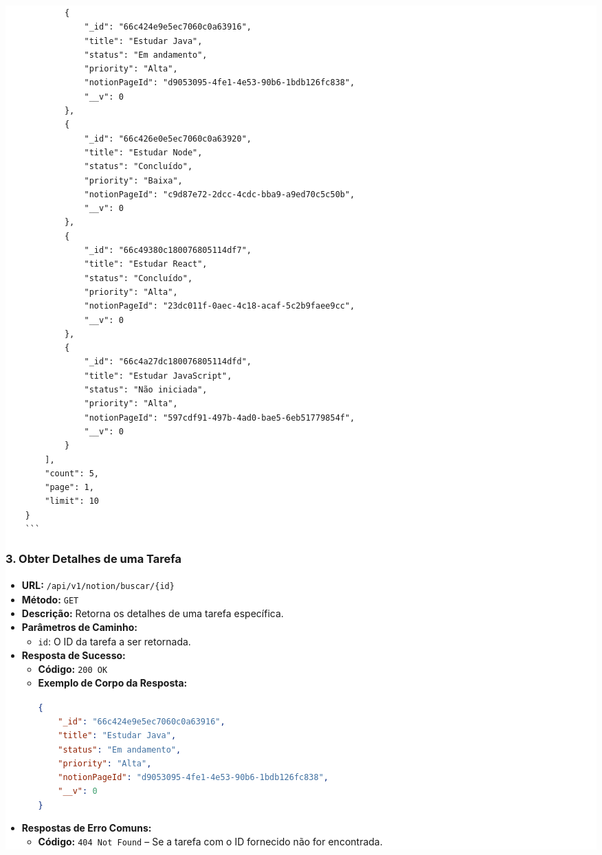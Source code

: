                 {
                    "_id": "66c424e9e5ec7060c0a63916",
                    "title": "Estudar Java",
                    "status": "Em andamento",
                    "priority": "Alta",
                    "notionPageId": "d9053095-4fe1-4e53-90b6-1bdb126fc838",
                    "__v": 0
                },
                {
                    "_id": "66c426e0e5ec7060c0a63920",
                    "title": "Estudar Node",
                    "status": "Concluído",
                    "priority": "Baixa",
                    "notionPageId": "c9d87e72-2dcc-4cdc-bba9-a9ed70c5c50b",
                    "__v": 0
                },
                {
                    "_id": "66c49380c180076805114df7",
                    "title": "Estudar React",
                    "status": "Concluído",
                    "priority": "Alta",
                    "notionPageId": "23dc011f-0aec-4c18-acaf-5c2b9faee9cc",
                    "__v": 0
                },
                {
                    "_id": "66c4a27dc180076805114dfd",
                    "title": "Estudar JavaScript",
                    "status": "Não iniciada",
                    "priority": "Alta",
                    "notionPageId": "597cdf91-497b-4ad0-bae5-6eb51779854f",
                    "__v": 0
                }
            ],
            "count": 5,
            "page": 1,
            "limit": 10
        }
        ```

### 3. **Obter Detalhes de uma Tarefa**

-   **URL:** `/api/v1/notion/buscar/{id}`
-   **Método:** `GET`
-   **Descrição:** Retorna os detalhes de uma tarefa específica.
-   **Parâmetros de Caminho:**
    -   `id`: O ID da tarefa a ser retornada.
-   **Resposta de Sucesso:**
    -   **Código:** `200 OK`
    -   **Exemplo de Corpo da Resposta:**
        ```json
        {
            "_id": "66c424e9e5ec7060c0a63916",
            "title": "Estudar Java",
            "status": "Em andamento",
            "priority": "Alta",
            "notionPageId": "d9053095-4fe1-4e53-90b6-1bdb126fc838",
            "__v": 0
        }
        ```
-   **Respostas de Erro Comuns:**
    -   **Código:** `404 Not Found` – Se a tarefa com o ID fornecido não for encontrada.
